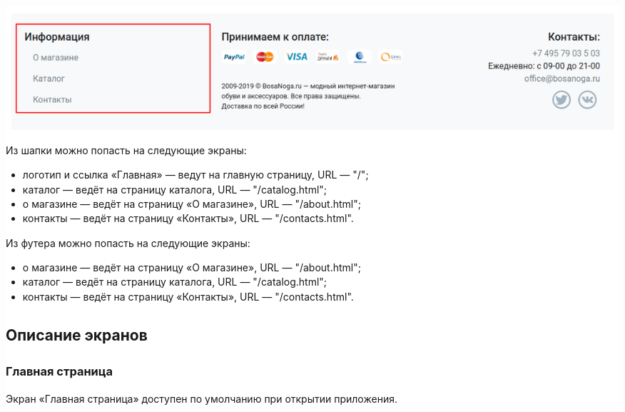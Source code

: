 ![Footer](./assets/footer-menu.png)

Из шапки можно попасть на следующие экраны:
* логотип и ссылка «Главная» — ведут на главную страницу, URL — "/";
* каталог — ведёт на страницу каталога, URL — "/catalog.html";
* о магазине — ведёт на страницу «О магазине», URL — "/about.html";
* контакты — ведёт на страницу «Контакты», URL — "/contacts.html".

Из футера можно попасть на следующие экраны:
* о магазине — ведёт на страницу «О магазине», URL — "/about.html";
* каталог — ведёт на страницу каталога, URL — "/catalog.html";
* контакты — ведёт на страницу «Контакты», URL — "/contacts.html".

## Описание экранов

### Главная страница

Экран «Главная страница» доступен по умолчанию при открытии приложения.
